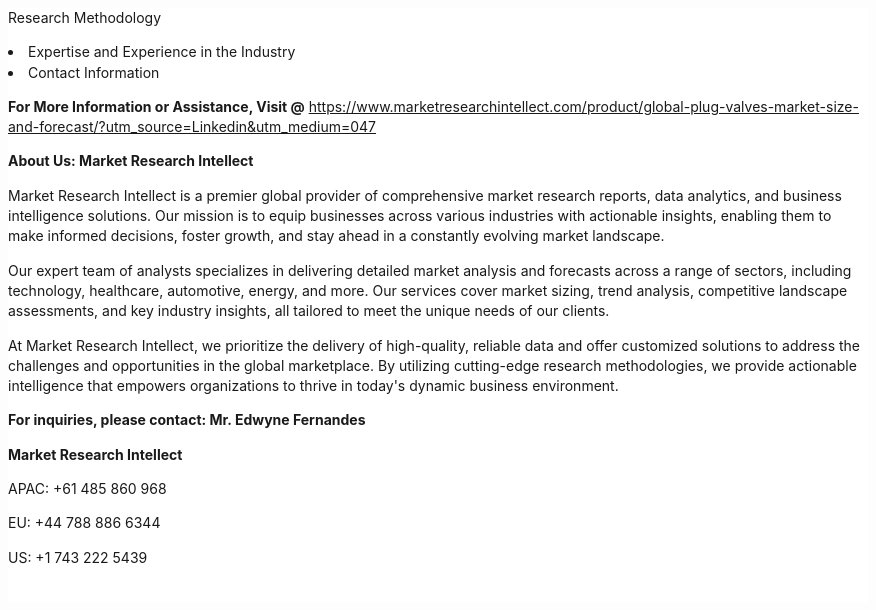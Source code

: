 Research Methodology</li><li>Expertise and Experience in the Industry</li><li>Contact Information</li></ul></div><div class="article-main__content" data-test-id="publishing-text-block"><p><span class="font-[700]"><strong>For More Information or Assistance, Visit @</strong>&nbsp;<a href="https://www.marketresearchintellect.com/product/global-plug-valves-market-size-and-forecast/?utm_source=Linkedin&utm_medium=047">https://www.marketresearchintellect.com/product/global-plug-valves-market-size-and-forecast/?utm_source=Linkedin&utm_medium=047</a></span></p><p><strong>About Us: Market Research Intellect</strong></p><p>Market Research Intellect is a premier global provider of comprehensive market research reports, data analytics, and business intelligence solutions. Our mission is to equip businesses across various industries with actionable insights, enabling them to make informed decisions, foster growth, and stay ahead in a constantly evolving market landscape.</p><p>Our expert team of analysts specializes in delivering detailed market analysis and forecasts across a range of sectors, including technology, healthcare, automotive, energy, and more. Our services cover market sizing, trend analysis, competitive landscape assessments, and key industry insights, all tailored to meet the unique needs of our clients.</p><p>At Market Research Intellect, we prioritize the delivery of high-quality, reliable data and offer customized solutions to address the challenges and opportunities in the global marketplace. By utilizing cutting-edge research methodologies, we provide actionable intelligence that empowers organizations to thrive in today's dynamic business environment.</p><p><strong>For inquiries, please contact: Mr. Edwyne Fernandes</strong></p><p><strong>Market Research Intellect</strong></p><p>APAC: +61 485 860 968</p><p>EU: +44 788 886 6344</p><p>US: +1 743 222 5439</p></div><div class="article-main__content" data-test-id="publishing-text-block">&nbsp;</div>
